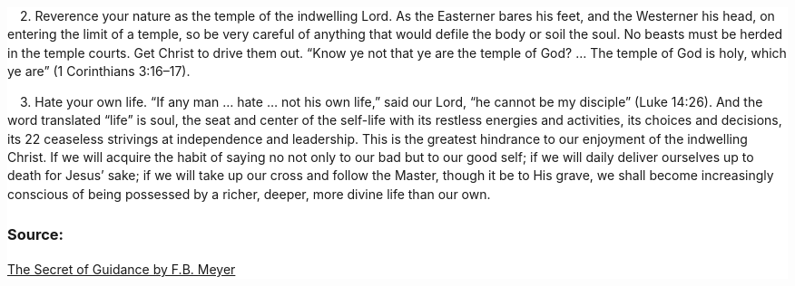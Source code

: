 &emsp;2. Reverence your nature as the temple of the indwelling Lord. As the Easterner bares his feet, and the Westerner his head, on entering the limit of a temple, so be very careful of anything that would defile the body or soil the soul. No beasts must be herded in the temple courts. Get Christ to drive them out. “Know ye not that ye are the temple of God? … The temple of God is holy, which ye are” (1 Corinthians 3:16–17).   

&emsp;3. Hate your own life. “If any man … hate … not his own life,” said our Lord, “he cannot be my disciple” (Luke 14:26). And the word translated “life” is soul, the seat and center of the self-life with its restless energies and activities, its choices and decisions, its 22 ceaseless strivings at independence and leadership. This is the greatest hindrance to our enjoyment of the indwelling Christ. If we will acquire the habit of saying no not only to our bad but to our good self; if we will daily deliver ourselves up to death for Jesus’ sake; if we will take up our cross and follow the Master, though it be to His grave, we shall become increasingly conscious of being possessed by a richer, deeper, more divine life than our own.


### Source:
<a href = "https://chalkermen.files.wordpress.com/2015/01/f-b-meyer-the-secret-of-guidance.pdf" target="_blank" rel="noopener noreferrer">The Secret of Guidance by F.B. Meyer</a>